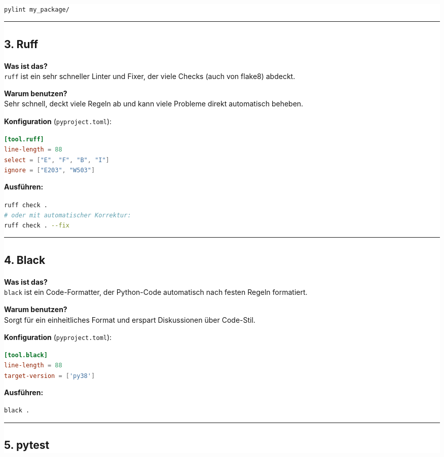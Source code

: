 ```sh
pylint my_package/
```

---

## 3. Ruff

**Was ist das?**  
`ruff` ist ein sehr schneller Linter und Fixer, der viele Checks (auch von flake8) abdeckt.

**Warum benutzen?**  
Sehr schnell, deckt viele Regeln ab und kann viele Probleme direkt automatisch beheben.

**Konfiguration** (`pyproject.toml`):

```toml
[tool.ruff]
line-length = 88
select = ["E", "F", "B", "I"]
ignore = ["E203", "W503"]
```

**Ausführen:**

```sh
ruff check .
# oder mit automatischer Korrektur:
ruff check . --fix
```

---

## 4. Black

**Was ist das?**  
`black` ist ein Code-Formatter, der Python-Code automatisch nach festen Regeln formatiert.

**Warum benutzen?**  
Sorgt für ein einheitliches Format und erspart Diskussionen über Code-Stil.

**Konfiguration** (`pyproject.toml`):

```toml
[tool.black]
line-length = 88
target-version = ['py38']
```

**Ausführen:**

```sh
black .
```

---

## 5. pytest
